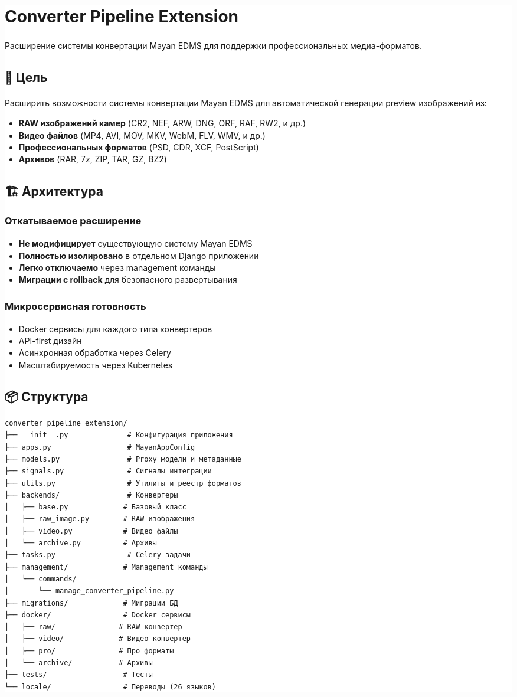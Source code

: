 # Converter Pipeline Extension

Расширение системы конвертации Mayan EDMS для поддержки профессиональных медиа-форматов.

## 🎯 Цель

Расширить возможности системы конвертации Mayan EDMS для автоматической генерации preview изображений из:

- **RAW изображений камер** (CR2, NEF, ARW, DNG, ORF, RAF, RW2, и др.)
- **Видео файлов** (MP4, AVI, MOV, MKV, WebM, FLV, WMV, и др.)
- **Профессиональных форматов** (PSD, CDR, XCF, PostScript)
- **Архивов** (RAR, 7z, ZIP, TAR, GZ, BZ2)

## 🏗️ Архитектура

### Откатываемое расширение
- **Не модифицирует** существующую систему Mayan EDMS
- **Полностью изолировано** в отдельном Django приложении
- **Легко отключаемо** через management команды
- **Миграции с rollback** для безопасного развертывания

### Микросервисная готовность
- Docker сервисы для каждого типа конвертеров
- API-first дизайн
- Асинхронная обработка через Celery
- Масштабируемость через Kubernetes

## 📦 Структура

```
converter_pipeline_extension/
├── __init__.py              # Конфигурация приложения
├── apps.py                  # MayanAppConfig
├── models.py                # Proxy модели и метаданные
├── signals.py               # Сигналы интеграции
├── utils.py                 # Утилиты и реестр форматов
├── backends/                # Конвертеры
│   ├── base.py             # Базовый класс
│   ├── raw_image.py        # RAW изображения
│   ├── video.py            # Видео файлы
│   └── archive.py          # Архивы
├── tasks.py                 # Celery задачи
├── management/             # Management команды
│   └── commands/
│       └── manage_converter_pipeline.py
├── migrations/             # Миграции БД
├── docker/                 # Docker сервисы
│   ├── raw/               # RAW конвертер
│   ├── video/             # Видео конвертер
│   ├── pro/               # Про форматы
│   └── archive/           # Архивы
├── tests/                  # Тесты
└── locale/                 # Переводы (26 языков)
```
